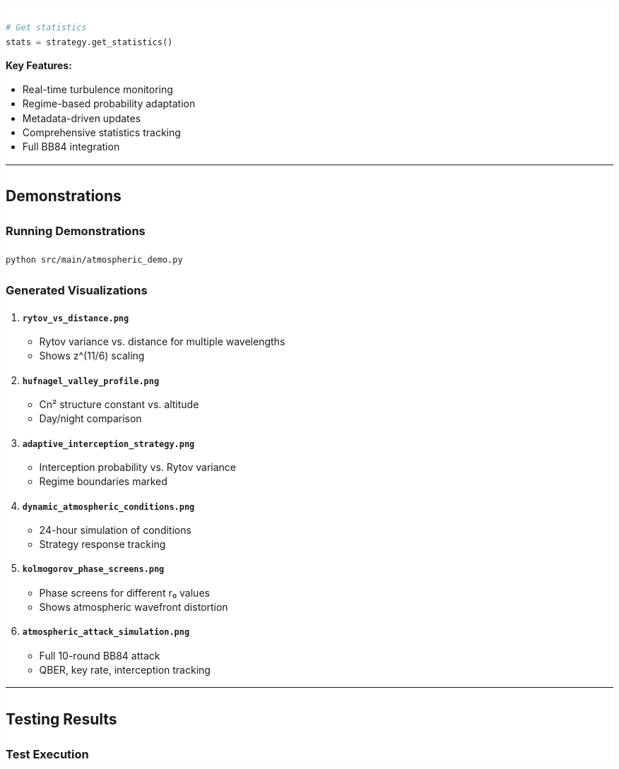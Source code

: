 ```python

# Get statistics
stats = strategy.get_statistics()
```

**Key Features:**
- Real-time turbulence monitoring
- Regime-based probability adaptation
- Metadata-driven updates
- Comprehensive statistics tracking
- Full BB84 integration

---

## Demonstrations

### Running Demonstrations

```bash
python src/main/atmospheric_demo.py
```

### Generated Visualizations

1. **`rytov_vs_distance.png`**
   - Rytov variance vs. distance for multiple wavelengths
   - Shows z^(11/6) scaling

2. **`hufnagel_valley_profile.png`**
   - Cn² structure constant vs. altitude
   - Day/night comparison

3. **`adaptive_interception_strategy.png`**
   - Interception probability vs. Rytov variance
   - Regime boundaries marked

4. **`dynamic_atmospheric_conditions.png`**
   - 24-hour simulation of conditions
   - Strategy response tracking

5. **`kolmogorov_phase_screens.png`**
   - Phase screens for different r₀ values
   - Shows atmospheric wavefront distortion

6. **`atmospheric_attack_simulation.png`**
   - Full 10-round BB84 attack
   - QBER, key rate, interception tracking

---

## Testing Results

### Test Execution
